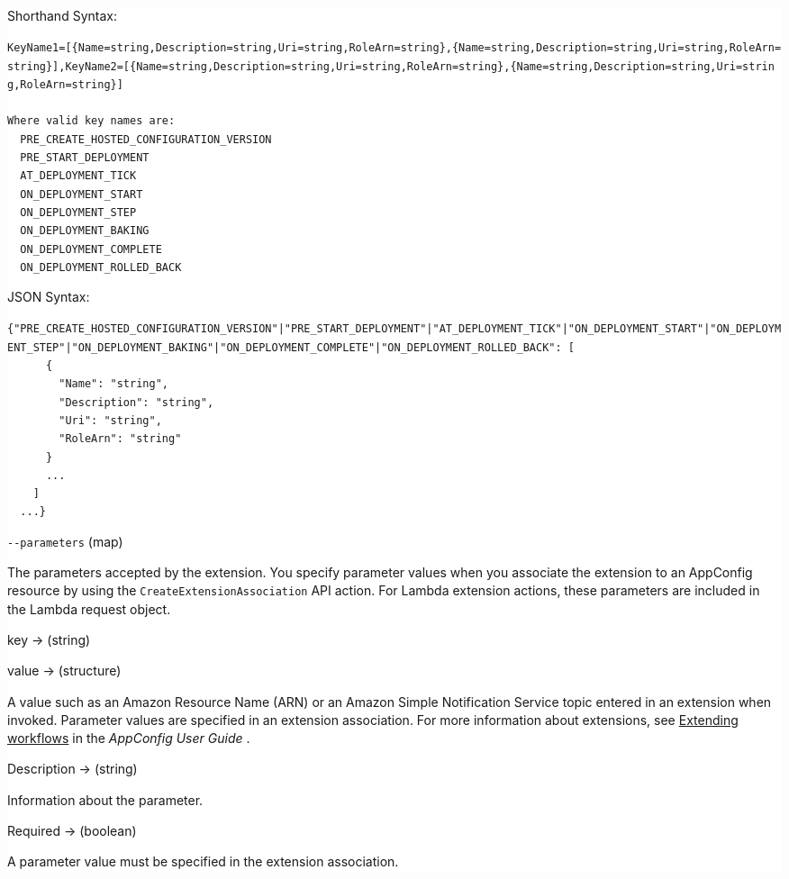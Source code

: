 Shorthand Syntax:

```
KeyName1=[{Name=string,Description=string,Uri=string,RoleArn=string},{Name=string,Description=string,Uri=string,RoleArn=string}],KeyName2=[{Name=string,Description=string,Uri=string,RoleArn=string},{Name=string,Description=string,Uri=string,RoleArn=string}]

Where valid key names are:
  PRE_CREATE_HOSTED_CONFIGURATION_VERSION
  PRE_START_DEPLOYMENT
  AT_DEPLOYMENT_TICK
  ON_DEPLOYMENT_START
  ON_DEPLOYMENT_STEP
  ON_DEPLOYMENT_BAKING
  ON_DEPLOYMENT_COMPLETE
  ON_DEPLOYMENT_ROLLED_BACK
```

JSON Syntax:

```
{"PRE_CREATE_HOSTED_CONFIGURATION_VERSION"|"PRE_START_DEPLOYMENT"|"AT_DEPLOYMENT_TICK"|"ON_DEPLOYMENT_START"|"ON_DEPLOYMENT_STEP"|"ON_DEPLOYMENT_BAKING"|"ON_DEPLOYMENT_COMPLETE"|"ON_DEPLOYMENT_ROLLED_BACK": [
      {
        "Name": "string",
        "Description": "string",
        "Uri": "string",
        "RoleArn": "string"
      }
      ...
    ]
  ...}
```

`--parameters` (map)

The parameters accepted by the extension. You specify parameter values when you associate the extension to an AppConfig resource by using the `CreateExtensionAssociation` API action. For Lambda extension actions, these parameters are included in the Lambda request object.

key -> (string)

value -> (structure)

A value such as an Amazon Resource Name (ARN) or an Amazon Simple Notification Service topic entered in an extension when invoked. Parameter values are specified in an extension association. For more information about extensions, see [Extending workflows](https://docs.aws.amazon.com/appconfig/latest/userguide/working-with-appconfig-extensions.html) in the *AppConfig User Guide* .

Description -> (string)

Information about the parameter.

Required -> (boolean)

A parameter value must be specified in the extension association.
